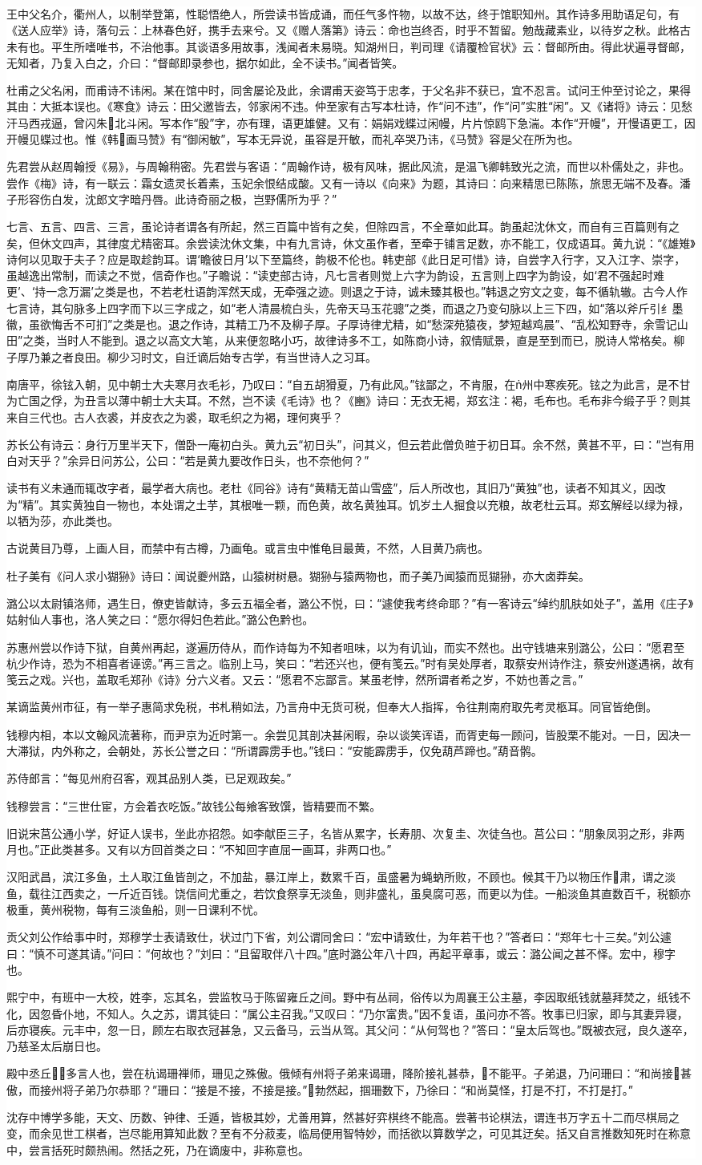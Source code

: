 王中父名介，衢州人，以制举登第，性聪悟绝人，所尝读书皆成诵，而任气多忤物，以故不达，终于馆职知州。其作诗多用助语足句，有《送人应举》诗，落句云：上林春色好，携手去来兮。又《赠人落第》诗云：命也岂终否，时乎不暂留。勉哉藏素业，以待岁之秋。此格古未有也。平生所嗜唯书，不治他事。其谈语多用故事，浅闻者未易晓。知湖州日，判司理《请覆检官状》云：督邮所由。得此状遍寻督邮，无知者，乃复入白之，介曰：“督邮即录参也，据尔如此，全不读书。”闻者皆笑。  

杜甫之父名闲，而甫诗不讳闲。某在馆中时，同舍屡论及此，余谓甫天姿笃于忠孝，于父名非不获已，宜不忍言。试问王仲至讨论之，果得其由：大抵本误也。《寒食》诗云：田父邀皆去，邻家闲不违。仲至家有古写本杜诗，作“问不违”，作“问”实胜“闲”。又《诸将》诗云：见愁汗马西戎逼，曾闪朱北斗闲。写本作“殷”字，亦有理，语更雄健。又有：娟娟戏蝶过闲幔，片片惊鸥下急湍。本作“开幔”，开慢语更工，因开幔见蝶过也。惟《韩画马赞》有“御闲敏”，写本无异说，虽容是开敏，而礼卒哭乃讳，《马赞》容是父在所为也。  

先君尝从赵周翰授《易》，与周翰稍密。先君尝与客语：“周翰作诗，极有风味，据此风流，是温飞卿韩致光之流，而世以朴儒处之，非也。尝作《梅》诗，有一联云：霜女遗灵长着素，玉妃余恨结成酸。又有一诗以《向来》为题，其诗曰：向来精思已陈陈，旅思无端不及春。潘子形容伤白发，沈郎文字暗丹唇。此诗奇丽之极，岂野儒所为乎？”  

七言、五言、四言、三言，虽论诗者谓各有所起，然三百篇中皆有之矣，但除四言，不全章如此耳。韵虽起沈休文，而自有三百篇则有之矣，但休文四声，其律度尤精密耳。余尝读沈休文集，中有九言诗，休文虽作者，至牵于铺言足数，亦不能工，仅成语耳。黄九说：“《雄雉》诗何以见取于夫子？应是取趁韵耳。谓‘瞻彼日月’以下至篇终，韵极不伦也。韩吏部《此日足可惜》诗，自尝字入行字，又入江字、崇字，虽越逸出常制，而读之不觉，信奇作也。”子瞻说：“读吏部古诗，凡七言者则觉上六字为韵设，五言则上四字为韵设，如‘君不强起时难更’、‘持一念万漏’之类是也，不若老杜语韵浑然天成，无牵强之迹。则退之于诗，诚未臻其极也。”韩退之穷文之变，每不循轨辙。古今人作七言诗，其句脉多上四字而下以三字成之，如“老人清晨梳白头，先帝天马玉花骢”之类，而退之乃变句脉以上三下四，如“落以斧斤引纟墨徽，虽欲悔舌不可扪”之类是也。退之作诗，其精工乃不及柳子厚。子厚诗律尤精，如“愁深苑猿夜，梦短越鸡晨”、“乱松知野寺，余雪记山田”之类，当时人不能到。退之以高文大笔，从来便忽略小巧，故律诗多不工，如陈商小诗，叙情赋景，直是至到而已，脱诗人常格矣。柳子厚乃兼之者良田。柳少习时文，自迁谪后始专古学，有当世诗人之习耳。  

南唐平，徐铉入朝，见中朝士大夫寒月衣毛衫，乃叹曰：“自五胡猾夏，乃有此风。”铉鄙之，不肯服，在州中寒疾死。铉之为此言，是不甘为亡国之俘，为丑言以薄中朝士大夫耳。不然，岂不读《毛诗》也？《豳》诗曰：无衣无褐，郑玄注：褐，毛布也。毛布非今缎子乎？则其来自三代也。古人衣裘，并皮衣之为裘，取毛织之为褐，理何爽乎？  

苏长公有诗云：身行万里半天下，僧卧一庵初白头。黄九云“初日头”，问其义，但云若此僧负暄于初日耳。余不然，黄甚不平，曰：“岂有用白对天乎？”余异日问苏公，公曰：“若是黄九要改作日头，也不奈他何？”  

读书有义未通而辄改字者，最学者大病也。老杜《同谷》诗有“黄精无苗山雪盛”，后人所改也，其旧乃“黄独”也，读者不知其义，因改为“精”。其实黄独自一物也，本处谓之土芋，其根唯一颗，而色黄，故名黄独耳。饥岁土人掘食以充粮，故老杜云耳。郑玄解经以绿为禄，以牺为莎，亦此类也。  

古说黄目乃尊，上画人目，而禁中有古樽，乃画龟。或言虫中惟龟目最黄，不然，人目黄乃病也。  

杜子美有《问人求小猢狲》诗曰：闻说夔州路，山猿树树悬。猢狲与猿两物也，而子美乃闻猿而觅猢狲，亦大卤莽矣。  

潞公以太尉镇洛师，遇生日，僚吏皆献诗，多云五福全者，潞公不悦，曰：“遽使我考终命耶？”有一客诗云“绰约肌肤如处子”，盖用《庄子》姑射仙人事也，洛人笑之曰：“愿尔得妇色若此。”潞公色黔也。  

苏惠州尝以作诗下狱，自黄州再起，遂遍历侍从，而作诗每为不知者咀味，以为有讥讪，而实不然也。出守钱塘来别潞公，公曰：“愿君至杭少作诗，恐为不相喜者诬谤。”再三言之。临别上马，笑曰：“若还兴也，便有笺云。”时有吴处厚者，取蔡安州诗作注，蔡安州遂遇祸，故有笺云之戏。兴也，盖取毛郑孙《诗》分六义者。又云：“愿君不忘鄙言。某虽老悖，然所谓者希之岁，不妨也善之言。”  

某谪监黄州市征，有一举子惠简求免税，书札稍如法，乃言舟中无货可税，但奉大人指挥，令往荆南府取先考灵柩耳。同官皆绝倒。  

钱穆内相，本以文翰风流著称，而尹京为近时第一。余尝见其剖决甚闲暇，杂以谈笑诨语，而胥吏每一顾问，皆股栗不能对。一日，因决一大滞狱，内外称之，会朝处，苏长公誉之曰：“所谓霹雳手也。”钱曰：“安能霹雳手，仅免葫芦蹄也。”葫音鹘。  

苏侍郎言：“每见州府召客，观其品别人类，已足观政矣。”  

钱穆尝言：“三世仕宦，方会着衣吃饭。”故钱公每飨客致馔，皆精要而不繁。  

旧说宋莒公通小学，好证人误书，坐此亦招怨。如李献臣三子，名皆从累字，长寿朋、次复圭、次徒刍也。莒公曰：“朋象凤羽之形，非两月也。”正此类甚多。又有以方回首类之曰：“不知回字直屈一画耳，非两口也。”  

汉阳武昌，滨江多鱼，土人取江鱼皆剖之，不加盐，暴江岸上，数累千百，虽盛暑为蝇蚋所败，不顾也。候其干乃以物压作肃，谓之淡鱼，载往江西卖之，一斤近百钱。饶信间尤重之，若饮食祭享无淡鱼，则非盛礼，虽臭腐可恶，而更以为佳。一船淡鱼其直数百千，税额亦极重，黄州税物，每有三淡鱼船，则一日课利不忧。  

贡父刘公作给事中时，郑穆学士表请致仕，状过门下省，刘公谓同舍曰：“宏中请致仕，为年若干也？”答者曰：“郑年七十三矣。”刘公遽曰：“慎不可遂其请。”问曰：“何故也？”刘曰：“且留取伴八十四。”底时潞公年八十四，再起平章事，或云：潞公闻之甚不怿。宏中，穆字也。  

熙宁中，有班中一大校，姓李，忘其名，尝监牧马于陈留雍丘之间。野中有丛祠，俗传以为周襄王公主墓，李因取纸钱就墓拜焚之，纸钱不化，因忽昏仆地，不知人。久之苏，谓其徒曰：“属公主召我。”又叹曰：“乃尔富贵。”因不复语，虽问亦不答。牧事已归家，即与其妻异寝，后亦寝疾。元丰中，忽一日，顾左右取衣冠甚急，又云备马，云当从驾。其父问：“从何驾也？”答曰：“皇太后驾也。”既被衣冠，良久遂卒，乃慈圣太后崩日也。  

殿中丞丘，多言人也，尝在杭谒珊禅师，珊见之殊傲。俄倾有州将子弟来谒珊，降阶接礼甚恭，不能平。子弟退，乃问珊曰：“和尚接甚傲，而接州将子弟乃尔恭耶？”珊曰：“接是不接，不接是接。”勃然起，掴珊数下，乃徐曰：“和尚莫怪，打是不打，不打是打。”  

沈存中博学多能，天文、历数、钟律、壬遁，皆极其妙，尤善用算，然甚好弈棋终不能高。尝著书论棋法，谓连书万字五十二而尽棋局之变，而余见世工棋者，岂尽能用算知此数？至有不分菽麦，临局便用智特妙，而括欲以算数学之，可见其迂矣。括又自言推数知死时在称意中，尝言括死时颇热闹。然括之死，乃在谪废中，非称意也。  
